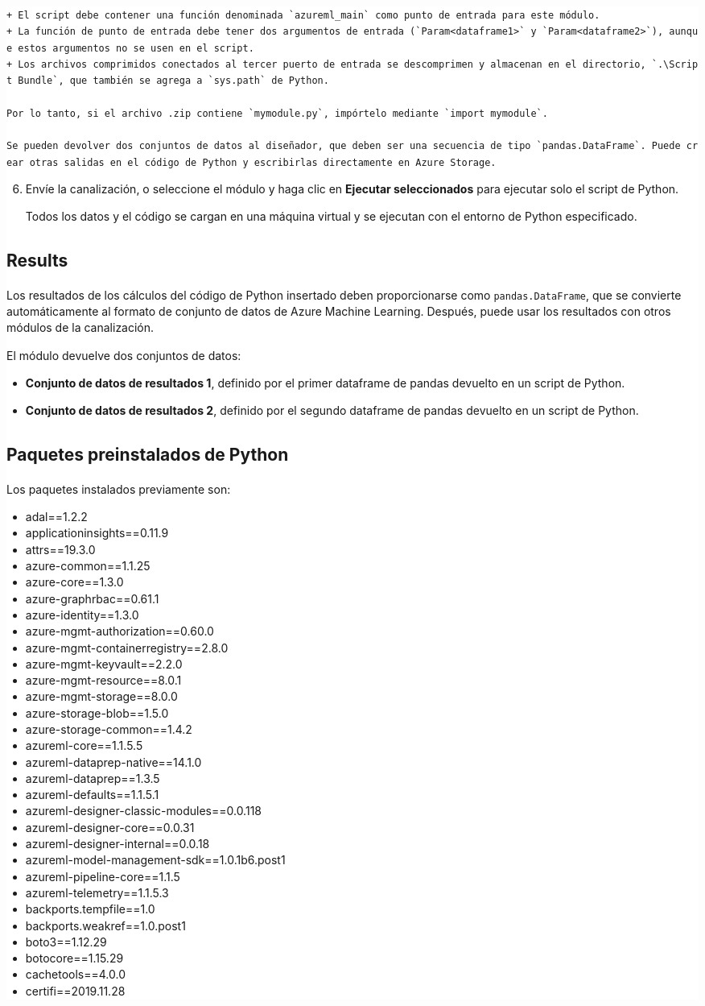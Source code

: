     + El script debe contener una función denominada `azureml_main` como punto de entrada para este módulo.
    + La función de punto de entrada debe tener dos argumentos de entrada (`Param<dataframe1>` y `Param<dataframe2>`), aunque estos argumentos no se usen en el script.
    + Los archivos comprimidos conectados al tercer puerto de entrada se descomprimen y almacenan en el directorio, `.\Script Bundle`, que también se agrega a `sys.path` de Python. 

    Por lo tanto, si el archivo .zip contiene `mymodule.py`, impórtelo mediante `import mymodule`.

    Se pueden devolver dos conjuntos de datos al diseñador, que deben ser una secuencia de tipo `pandas.DataFrame`. Puede crear otras salidas en el código de Python y escribirlas directamente en Azure Storage.

6. Envíe la canalización, o seleccione el módulo y haga clic en **Ejecutar seleccionados** para ejecutar solo el script de Python.

    Todos los datos y el código se cargan en una máquina virtual y se ejecutan con el entorno de Python especificado.

## <a name="results"></a>Results

Los resultados de los cálculos del código de Python insertado deben proporcionarse como `pandas.DataFrame`, que se convierte automáticamente al formato de conjunto de datos de Azure Machine Learning. Después, puede usar los resultados con otros módulos de la canalización.

El módulo devuelve dos conjuntos de datos:  
  
+ **Conjunto de datos de resultados 1**, definido por el primer dataframe de pandas devuelto en un script de Python.

+ **Conjunto de datos de resultados 2**, definido por el segundo dataframe de pandas devuelto en un script de Python.

## <a name="preinstalled-python-packages"></a>Paquetes preinstalados de Python
Los paquetes instalados previamente son:
-    adal==1.2.2
-    applicationinsights==0.11.9
-    attrs==19.3.0
-    azure-common==1.1.25
-    azure-core==1.3.0
-    azure-graphrbac==0.61.1
-    azure-identity==1.3.0
-    azure-mgmt-authorization==0.60.0
-    azure-mgmt-containerregistry==2.8.0
-    azure-mgmt-keyvault==2.2.0
-    azure-mgmt-resource==8.0.1
-    azure-mgmt-storage==8.0.0
-    azure-storage-blob==1.5.0
-    azure-storage-common==1.4.2
-    azureml-core==1.1.5.5
-    azureml-dataprep-native==14.1.0
-    azureml-dataprep==1.3.5
-    azureml-defaults==1.1.5.1
-    azureml-designer-classic-modules==0.0.118
-    azureml-designer-core==0.0.31
-    azureml-designer-internal==0.0.18
-    azureml-model-management-sdk==1.0.1b6.post1
-    azureml-pipeline-core==1.1.5
-    azureml-telemetry==1.1.5.3
-    backports.tempfile==1.0
-    backports.weakref==1.0.post1
-    boto3==1.12.29
-    botocore==1.15.29
-    cachetools==4.0.0
-    certifi==2019.11.28